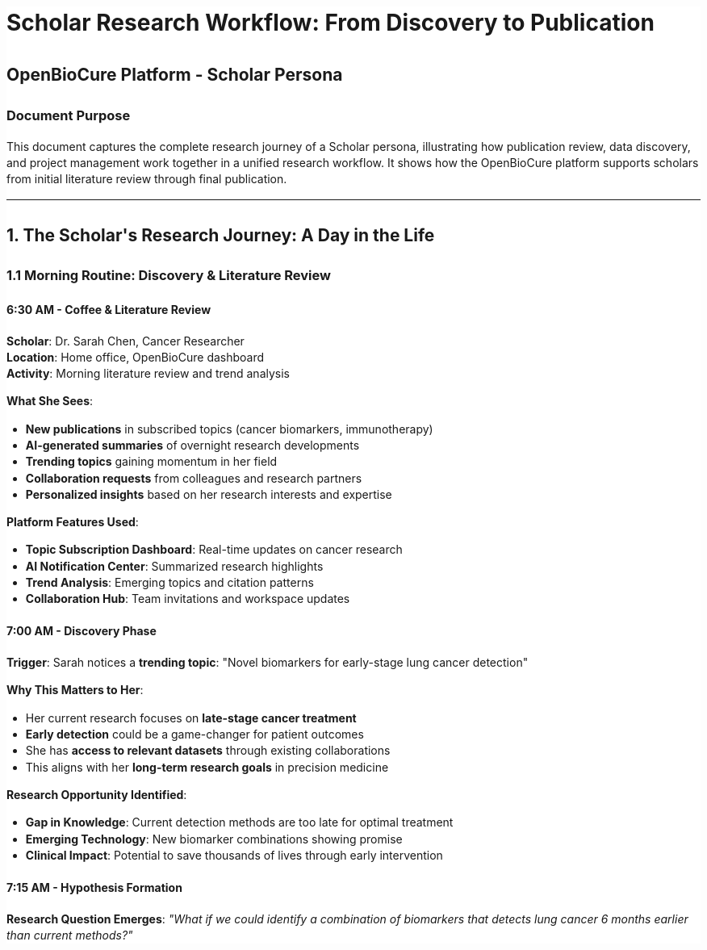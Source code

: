 # Scholar Research Workflow: From Discovery to Publication
## OpenBioCure Platform - Scholar Persona

### Document Purpose
This document captures the complete research journey of a Scholar persona, illustrating how publication review, data discovery, and project management work together in a unified research workflow. It shows how the OpenBioCure platform supports scholars from initial literature review through final publication.

---

## 1. The Scholar's Research Journey: A Day in the Life

### 1.1 Morning Routine: Discovery & Literature Review

#### 6:30 AM - Coffee & Literature Review
**Scholar**: Dr. Sarah Chen, Cancer Researcher  
**Location**: Home office, OpenBioCure dashboard  
**Activity**: Morning literature review and trend analysis

**What She Sees**:
- **New publications** in subscribed topics (cancer biomarkers, immunotherapy)
- **AI-generated summaries** of overnight research developments
- **Trending topics** gaining momentum in her field
- **Collaboration requests** from colleagues and research partners
- **Personalized insights** based on her research interests and expertise

**Platform Features Used**:
- **Topic Subscription Dashboard**: Real-time updates on cancer research
- **AI Notification Center**: Summarized research highlights
- **Trend Analysis**: Emerging topics and citation patterns
- **Collaboration Hub**: Team invitations and workspace updates

#### 7:00 AM - Discovery Phase
**Trigger**: Sarah notices a **trending topic**: "Novel biomarkers for early-stage lung cancer detection"

**Why This Matters to Her**:
- Her current research focuses on **late-stage cancer treatment**
- **Early detection** could be a game-changer for patient outcomes
- She has **access to relevant datasets** through existing collaborations
- This aligns with her **long-term research goals** in precision medicine

**Research Opportunity Identified**:
- **Gap in Knowledge**: Current detection methods are too late for optimal treatment
- **Emerging Technology**: New biomarker combinations showing promise
- **Clinical Impact**: Potential to save thousands of lives through early intervention

#### 7:15 AM - Hypothesis Formation
**Research Question Emerges**: *"What if we could identify a combination of biomarkers that detects lung cancer 6 months earlier than current methods?"*
